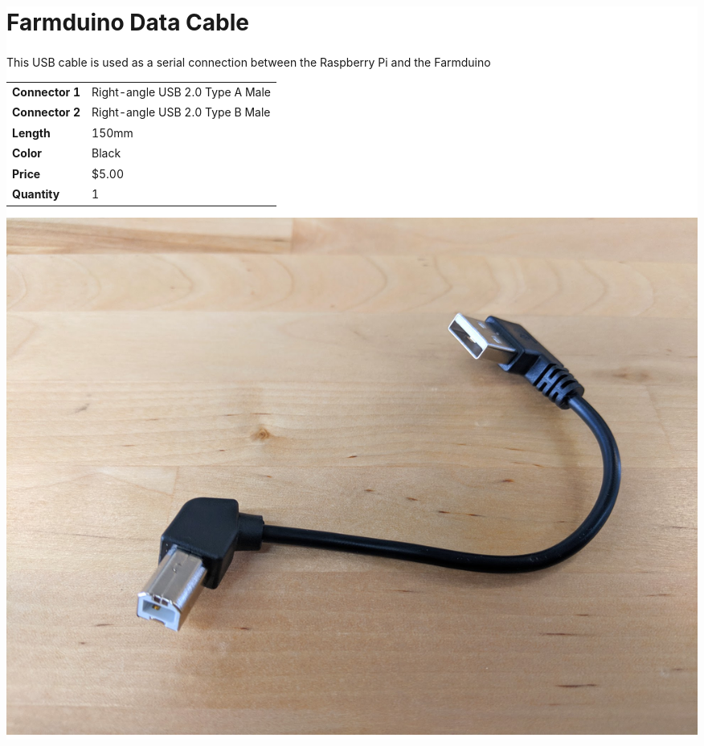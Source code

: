 # Farmduino Data Cable
This USB cable is used as a serial connection between the Raspberry Pi and the Farmduino

|                              |                              |
|------------------------------|------------------------------|
|**Connector 1**               |Right-angle USB 2.0 Type A Male
|**Connector 2**               |Right-angle USB 2.0 Type B Male
|**Length**                    |150mm
|**Color**                     |Black
|**Price**                     |$5.00
|**Quantity**                  |1



![Farmduino Data Cable.jpg](_images/Farmduino_Data_Cable.jpg)
